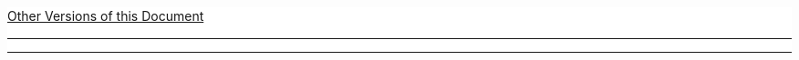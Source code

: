 [Other Versions of this Document](https://publicdocs.github.io/go/links?ns=uslm-x&ref=%2Fus%2Fcourts%2Fscotus%2FusReporter%2F318%2F515)

----------
----------

[/us/courts/scotus/usReporter/318/515]: https://publicdocs.github.io/go/links?ns=uslm-x&ref=%2Fus%2Fcourts%2Fscotus%2FusReporter%2F318%2F515
[/us/courts/scotus/usReporter/317/621]: https://publicdocs.github.io/go/links?ns=uslm-x&ref=%2Fus%2Fcourts%2Fscotus%2FusReporter%2F317%2F621
[/us/stat/52/840]: https://publicdocs.github.io/go/links?ns=uslm&ref=%2Fus%2Fstat%2F52%2F840
[/us/usc/t11/s11]: https://publicdocs.github.io/go/links?ns=uslm&ref=%2Fus%2Fusc%2Ft11%2Fs11
[/us/courts/scotus/usReporter/283/318]: https://publicdocs.github.io/go/links?ns=uslm-x&ref=%2Fus%2Fcourts%2Fscotus%2FusReporter%2F283%2F318
[/us/courts/scotus/usReporter/262/640]: https://publicdocs.github.io/go/links?ns=uslm-x&ref=%2Fus%2Fcourts%2Fscotus%2FusReporter%2F262%2F640
[/us/courts/scotus/usReporter/289/342]: https://publicdocs.github.io/go/links?ns=uslm-x&ref=%2Fus%2Fcourts%2Fscotus%2FusReporter%2F289%2F342
[/us/courts/scotus/usReporter/293/470]: https://publicdocs.github.io/go/links?ns=uslm-x&ref=%2Fus%2Fcourts%2Fscotus%2FusReporter%2F293%2F470
[/us/courts/scotus/usReporter/256/46]: https://publicdocs.github.io/go/links?ns=uslm-x&ref=%2Fus%2Fcourts%2Fscotus%2FusReporter%2F256%2F46
[/us/courts/scotus/usReporter/297/216]: https://publicdocs.github.io/go/links?ns=uslm-x&ref=%2Fus%2Fcourts%2Fscotus%2FusReporter%2F297%2F216
[/us/courts/scotus/usReporter/190/533]: https://publicdocs.github.io/go/links?ns=uslm-x&ref=%2Fus%2Fcourts%2Fscotus%2FusReporter%2F190%2F533
[/us/courts/scotus/usReporter/297/216]: https://publicdocs.github.io/go/links?ns=uslm-x&ref=%2Fus%2Fcourts%2Fscotus%2FusReporter%2F297%2F216


